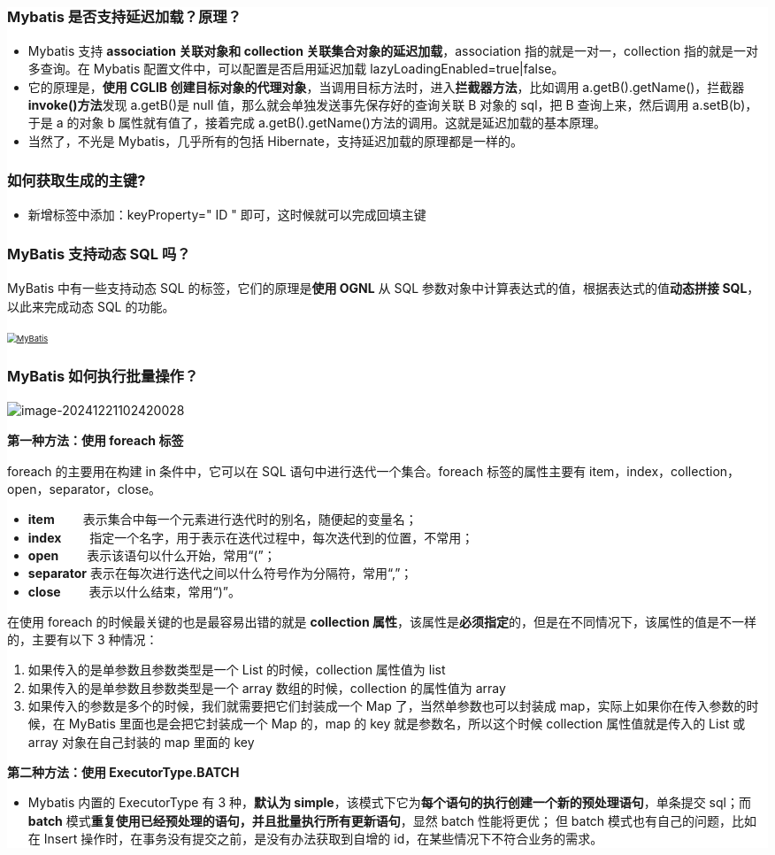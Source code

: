 

### Mybatis 是否支持延迟加载？原理？

- Mybatis 支持 **association 关联对象和 collection 关联集合对象的延迟加载**，association 指的就是一对一，collection 指的就是一对多查询。在 Mybatis 配置文件中，可以配置是否启用延迟加载 lazyLoadingEnabled=true|false。
- 它的原理是，**使用 CGLIB 创建目标对象的代理对象**，当调用目标方法时，进入**拦截器方法**，比如调用 a.getB().getName()，拦截器 **invoke()方法**发现 a.getB()是 null 值，那么就会单独发送事先保存好的查询关联 B 对象的 sql，把 B 查询上来，然后调用 a.setB(b)，于是 a 的对象 b 属性就有值了，接着完成 a.getB().getName()方法的调用。这就是延迟加载的基本原理。
- 当然了，不光是 Mybatis，几乎所有的包括 Hibernate，支持延迟加载的原理都是一样的。





### 如何获取生成的主键?

- 新增标签中添加：keyProperty=" ID " 即可，这时候就可以完成回填主键





### MyBatis 支持动态 SQL 吗？

MyBatis 中有一些支持动态 SQL 的标签，它们的原理是**使用 OGNL** 从 SQL 参数对象中计算表达式的值，根据表达式的值**动态拼接 SQL**，以此来完成动态 SQL 的功能。

[<img src="https://raw.githubusercontent.com/raosirui/Picture/main/markdown/202412211023233.png" alt="MyBatis" style="zoom: 67%;" />](https://camo.githubusercontent.com/5bbec4f023ff693ad309a1c466c033c8b38ab51ae9dc34d6c604648b0658b635/68747470733a2f2f63646e2e746f62656265747465726a61766165722e636f6d2f746f62656265747465726a61766165722f696d616765732f736964656261722f73616e66656e652f6d7962617469732d66353263303237642d323561352d346264392d623564332d3134323136353535343661352e706e67)





### MyBatis 如何执行批量操作？

![image-20241221102420028](https://raw.githubusercontent.com/raosirui/Picture/main/markdown/202412211024089.png)

**第一种方法：使用 foreach 标签**

foreach 的主要用在构建 in 条件中，它可以在 SQL 语句中进行迭代一个集合。foreach 标签的属性主要有 item，index，collection，open，separator，close。

- **item**   表示集合中每一个元素进行迭代时的别名，随便起的变量名；
- **index**   指定一个名字，用于表示在迭代过程中，每次迭代到的位置，不常用；
- **open**   表示该语句以什么开始，常用“(”；
- **separator** 表示在每次进行迭代之间以什么符号作为分隔符，常用“,”；
- **close**   表示以什么结束，常用“)”。

在使用 foreach 的时候最关键的也是最容易出错的就是 **collection 属性**，该属性是**必须指定**的，但是在不同情况下，该属性的值是不一样的，主要有以下 3 种情况：

1. 如果传入的是单参数且参数类型是一个 List 的时候，collection 属性值为 list
2. 如果传入的是单参数且参数类型是一个 array 数组的时候，collection 的属性值为 array
3. 如果传入的参数是多个的时候，我们就需要把它们封装成一个 Map 了，当然单参数也可以封装成 map，实际上如果你在传入参数的时候，在 MyBatis 里面也是会把它封装成一个 Map 的，map 的 key 就是参数名，所以这个时候 collection 属性值就是传入的 List 或 array 对象在自己封装的 map 里面的 key



**第二种方法：使用 ExecutorType.BATCH**

- Mybatis 内置的 ExecutorType 有 3 种，**默认为 simple**，该模式下它为**每个语句的执行创建一个新的预处理语句**，单条提交 sql；而 **batch** 模式**重复使用已经预处理的语句，并且批量执行所有更新语句**，显然 batch 性能将更优； 但 batch 模式也有自己的问题，比如在 Insert 操作时，在事务没有提交之前，是没有办法获取到自增的 id，在某些情况下不符合业务的需求。
